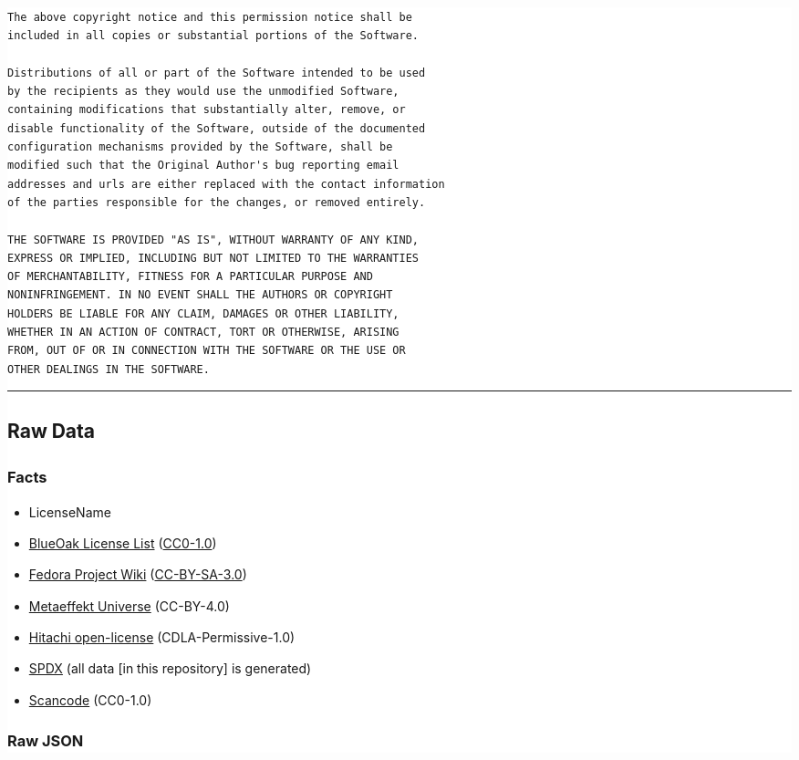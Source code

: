     The above copyright notice and this permission notice shall be
    included in all copies or substantial portions of the Software.

    Distributions of all or part of the Software intended to be used
    by the recipients as they would use the unmodified Software,
    containing modifications that substantially alter, remove, or
    disable functionality of the Software, outside of the documented
    configuration mechanisms provided by the Software, shall be
    modified such that the Original Author's bug reporting email
    addresses and urls are either replaced with the contact information
    of the parties responsible for the changes, or removed entirely.

    THE SOFTWARE IS PROVIDED "AS IS", WITHOUT WARRANTY OF ANY KIND,
    EXPRESS OR IMPLIED, INCLUDING BUT NOT LIMITED TO THE WARRANTIES
    OF MERCHANTABILITY, FITNESS FOR A PARTICULAR PURPOSE AND
    NONINFRINGEMENT. IN NO EVENT SHALL THE AUTHORS OR COPYRIGHT
    HOLDERS BE LIABLE FOR ANY CLAIM, DAMAGES OR OTHER LIABILITY,
    WHETHER IN AN ACTION OF CONTRACT, TORT OR OTHERWISE, ARISING
    FROM, OUT OF OR IN CONNECTION WITH THE SOFTWARE OR THE USE OR
    OTHER DEALINGS IN THE SOFTWARE.

------------------------------------------------------------------------

## Raw Data

### Facts

-   LicenseName

-   [BlueOak License
    List](https://blueoakcouncil.org/list "BlueOak License List")
    ([CC0-1.0](https://raw.githubusercontent.com/blueoakcouncil/blue-oak-list-npm-package/master/LICENSE "CC0-1.0"))

-   [Fedora Project
    Wiki](https://fedoraproject.org/wiki/Licensing:Main?rd=Licensing "Fedora Project Wiki")
    ([CC-BY-SA-3.0](https://creativecommons.org/licenses/by-sa/3.0/legalcode "CC-BY-SA-3.0"))

-   [Metaeffekt
    Universe](https://github.com/org-metaeffekt/metaeffekt-universe/blob/main/src/main/resources/ae-universe/[m]/[mi]/MIT-(NFA)-License.yaml "Metaeffekt Universe")
    (CC-BY-4.0)

-   [Hitachi
    open-license](https://github.com/Hitachi/open-license "Hitachi open-license")
    (CDLA-Permissive-1.0)

-   [SPDX](https://spdx.org/licenses/MITNFA.html "SPDX") (all data \[in
    this repository\] is generated)

-   [Scancode](https://github.com/nexB/scancode-toolkit/blob/develop/src/licensedcode/data/licenses/mit-no-false-attribs.yml "Scancode")
    (CC0-1.0)

### Raw JSON

